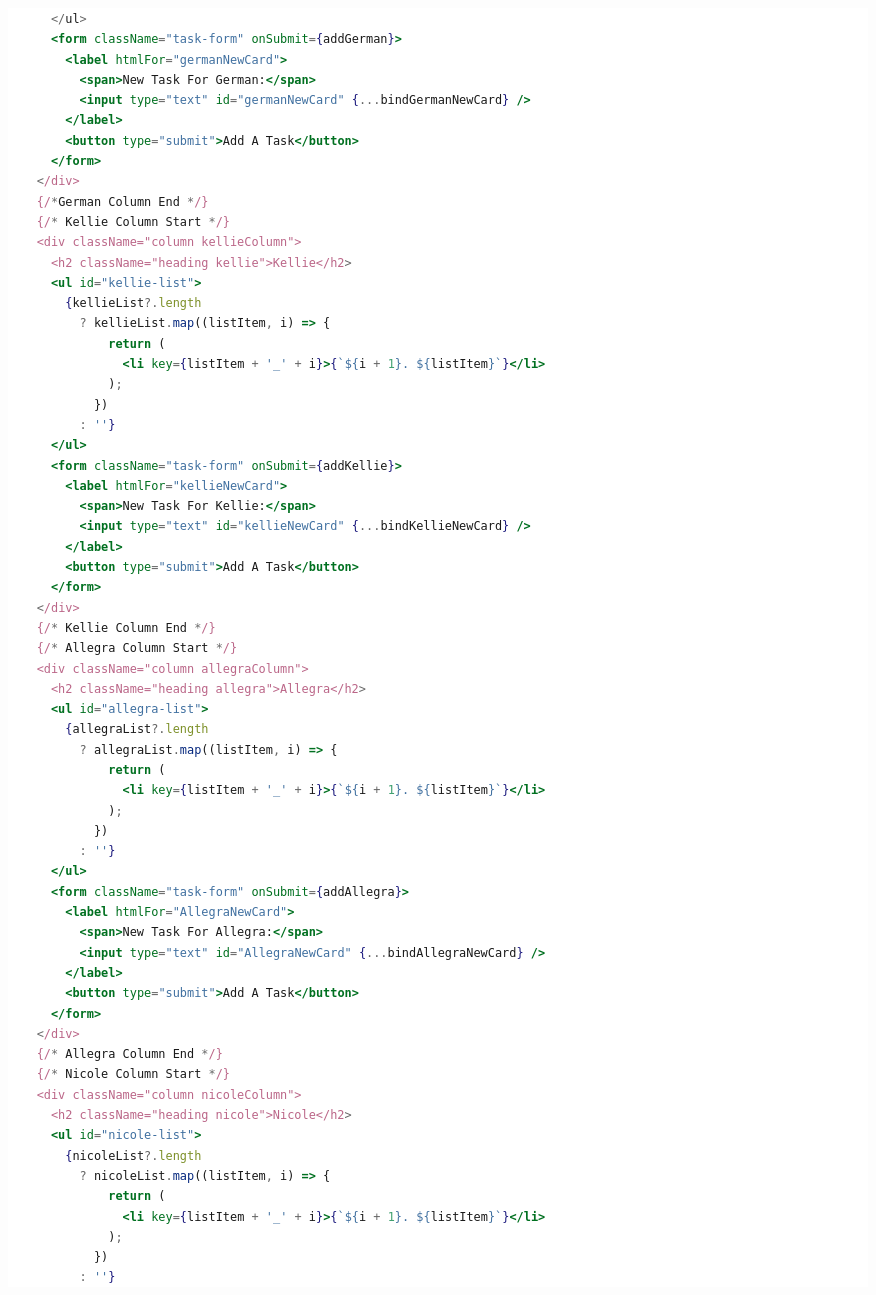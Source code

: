 ```jsx
      </ul>
      <form className="task-form" onSubmit={addGerman}>
        <label htmlFor="germanNewCard">
          <span>New Task For German:</span>
          <input type="text" id="germanNewCard" {...bindGermanNewCard} />
        </label>
        <button type="submit">Add A Task</button>
      </form>
    </div>
    {/*German Column End */}
    {/* Kellie Column Start */}
    <div className="column kellieColumn">
      <h2 className="heading kellie">Kellie</h2>
      <ul id="kellie-list">
        {kellieList?.length
          ? kellieList.map((listItem, i) => {
              return (
                <li key={listItem + '_' + i}>{`${i + 1}. ${listItem}`}</li>
              );
            })
          : ''}
      </ul>
      <form className="task-form" onSubmit={addKellie}>
        <label htmlFor="kellieNewCard">
          <span>New Task For Kellie:</span>
          <input type="text" id="kellieNewCard" {...bindKellieNewCard} />
        </label>
        <button type="submit">Add A Task</button>
      </form>
    </div>
    {/* Kellie Column End */}
    {/* Allegra Column Start */}
    <div className="column allegraColumn">
      <h2 className="heading allegra">Allegra</h2>
      <ul id="allegra-list">
        {allegraList?.length
          ? allegraList.map((listItem, i) => {
              return (
                <li key={listItem + '_' + i}>{`${i + 1}. ${listItem}`}</li>
              );
            })
          : ''}
      </ul>
      <form className="task-form" onSubmit={addAllegra}>
        <label htmlFor="AllegraNewCard">
          <span>New Task For Allegra:</span>
          <input type="text" id="AllegraNewCard" {...bindAllegraNewCard} />
        </label>
        <button type="submit">Add A Task</button>
      </form>
    </div>
    {/* Allegra Column End */}
    {/* Nicole Column Start */}
    <div className="column nicoleColumn">
      <h2 className="heading nicole">Nicole</h2>
      <ul id="nicole-list">
        {nicoleList?.length
          ? nicoleList.map((listItem, i) => {
              return (
                <li key={listItem + '_' + i}>{`${i + 1}. ${listItem}`}</li>
              );
            })
          : ''}
```